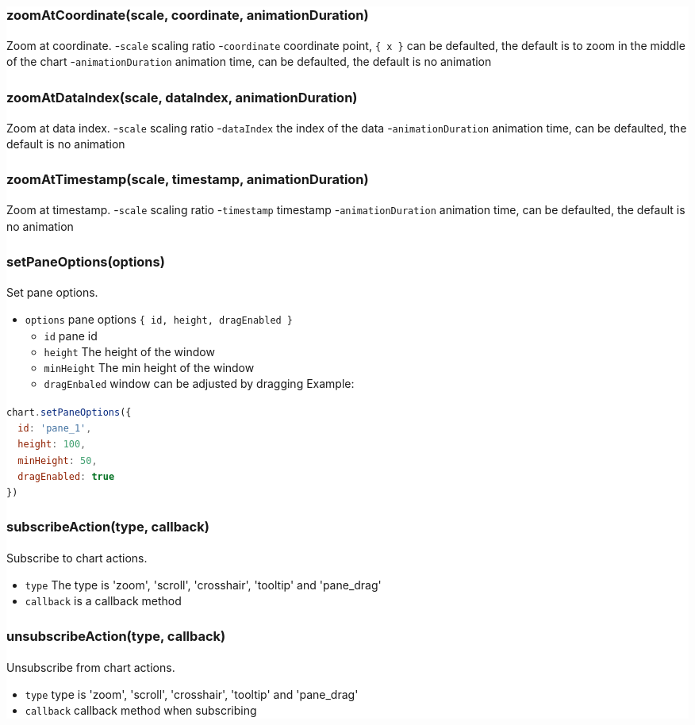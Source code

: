 
### zoomAtCoordinate(scale, coordinate, animationDuration)
Zoom at coordinate.
-`scale` scaling ratio
-`coordinate` coordinate point, `{ x }` can be defaulted, the default is to zoom in the middle of the chart
-`animationDuration` animation time, can be defaulted, the default is no animation


### zoomAtDataIndex(scale, dataIndex, animationDuration)
Zoom at data index.
-`scale` scaling ratio
-`dataIndex` the index of the data
-`animationDuration` animation time, can be defaulted, the default is no animation


### zoomAtTimestamp(scale, timestamp, animationDuration)
Zoom at timestamp.
-`scale` scaling ratio
-`timestamp` timestamp
-`animationDuration` animation time, can be defaulted, the default is no animation


### setPaneOptions(options)
Set pane options.
- `options` pane options `{ id, height, dragEnabled }`
  - `id` pane id
  - `height` The height of the window
  - `minHeight` The min height of the window
  - `dragEnbaled` window can be adjusted by dragging
Example:
```javascript
chart.setPaneOptions({
  id: 'pane_1',
  height: 100,
  minHeight: 50,
  dragEnabled: true
})
```


### subscribeAction(type, callback)
Subscribe to chart actions.
- `type` The type is 'zoom', 'scroll', 'crosshair', 'tooltip' and 'pane_drag'
- `callback` is a callback method


### unsubscribeAction(type, callback)
Unsubscribe from chart actions.
- `type` type is 'zoom', 'scroll', 'crosshair', 'tooltip' and 'pane_drag'
- `callback` callback method when subscribing

